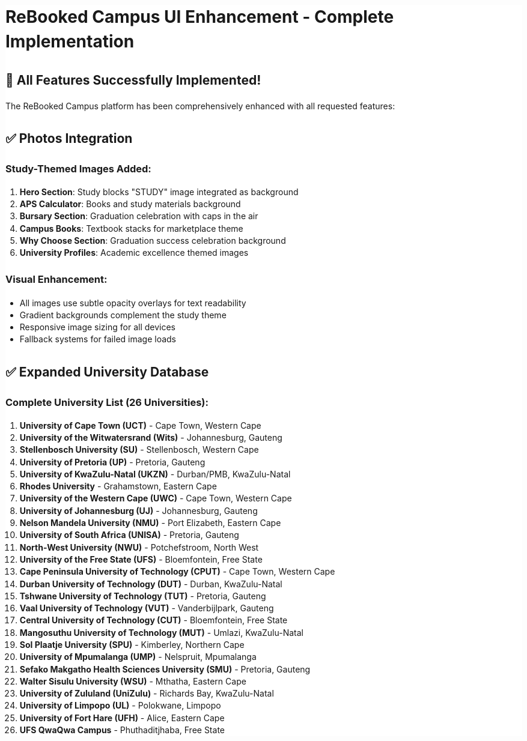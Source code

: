 # ReBooked Campus UI Enhancement - Complete Implementation

## 🎉 All Features Successfully Implemented!

The ReBooked Campus platform has been comprehensively enhanced with all requested features:

## ✅ **Photos Integration**

### Study-Themed Images Added:

1. **Hero Section**: Study blocks "STUDY" image integrated as background
2. **APS Calculator**: Books and study materials background
3. **Bursary Section**: Graduation celebration with caps in the air
4. **Campus Books**: Textbook stacks for marketplace theme
5. **Why Choose Section**: Graduation success celebration background
6. **University Profiles**: Academic excellence themed images

### Visual Enhancement:

- All images use subtle opacity overlays for text readability
- Gradient backgrounds complement the study theme
- Responsive image sizing for all devices
- Fallback systems for failed image loads

## ✅ **Expanded University Database**

### Complete University List (26 Universities):

1. **University of Cape Town (UCT)** - Cape Town, Western Cape
2. **University of the Witwatersrand (Wits)** - Johannesburg, Gauteng
3. **Stellenbosch University (SU)** - Stellenbosch, Western Cape
4. **University of Pretoria (UP)** - Pretoria, Gauteng
5. **University of KwaZulu-Natal (UKZN)** - Durban/PMB, KwaZulu-Natal
6. **Rhodes University** - Grahamstown, Eastern Cape
7. **University of the Western Cape (UWC)** - Cape Town, Western Cape
8. **University of Johannesburg (UJ)** - Johannesburg, Gauteng
9. **Nelson Mandela University (NMU)** - Port Elizabeth, Eastern Cape
10. **University of South Africa (UNISA)** - Pretoria, Gauteng
11. **North-West University (NWU)** - Potchefstroom, North West
12. **University of the Free State (UFS)** - Bloemfontein, Free State
13. **Cape Peninsula University of Technology (CPUT)** - Cape Town, Western Cape
14. **Durban University of Technology (DUT)** - Durban, KwaZulu-Natal
15. **Tshwane University of Technology (TUT)** - Pretoria, Gauteng
16. **Vaal University of Technology (VUT)** - Vanderbijlpark, Gauteng
17. **Central University of Technology (CUT)** - Bloemfontein, Free State
18. **Mangosuthu University of Technology (MUT)** - Umlazi, KwaZulu-Natal
19. **Sol Plaatje University (SPU)** - Kimberley, Northern Cape
20. **University of Mpumalanga (UMP)** - Nelspruit, Mpumalanga
21. **Sefako Makgatho Health Sciences University (SMU)** - Pretoria, Gauteng
22. **Walter Sisulu University (WSU)** - Mthatha, Eastern Cape
23. **University of Zululand (UniZulu)** - Richards Bay, KwaZulu-Natal
24. **University of Limpopo (UL)** - Polokwane, Limpopo
25. **University of Fort Hare (UFH)** - Alice, Eastern Cape
26. **UFS QwaQwa Campus** - Phuthaditjhaba, Free State
